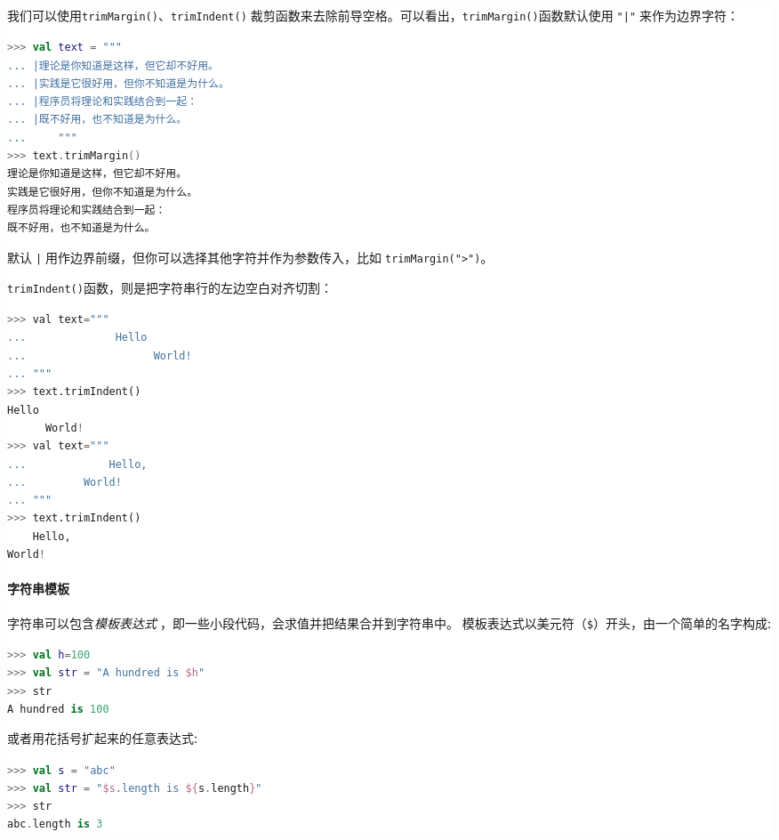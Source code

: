 我们可以使用`trimMargin()`、`trimIndent()` 裁剪函数来去除前导空格。可以看出，`trimMargin()`函数默认使用 `"|"` 来作为边界字符：



```kotlin
>>> val text = """
... |理论是你知道是这样，但它却不好用。
... |实践是它很好用，但你不知道是为什么。
... |程序员将理论和实践结合到一起：
... |既不好用，也不知道是为什么。
...     """
>>> text.trimMargin()
理论是你知道是这样，但它却不好用。
实践是它很好用，但你不知道是为什么。
程序员将理论和实践结合到一起：
既不好用，也不知道是为什么。
```

默认 `|` 用作边界前缀，但你可以选择其他字符并作为参数传入，比如 `trimMargin(">")`。

`trimIndent()`函数，则是把字符串行的左边空白对齐切割：



```python
>>> val text="""
...              Hello
...                    World!
... """
>>> text.trimIndent()
Hello
      World!
>>> val text="""
...             Hello,
...         World!
... """
>>> text.trimIndent()
    Hello,
World!
```

#### 字符串模板

字符串可以包含*模板表达式* ，即一些小段代码，会求值并把结果合并到字符串中。
 模板表达式以美元符（`$`）开头，由一个简单的名字构成:



```kotlin
>>> val h=100
>>> val str = "A hundred is $h"
>>> str
A hundred is 100
```

或者用花括号扩起来的任意表达式:



```kotlin
>>> val s = "abc"
>>> val str = "$s.length is ${s.length}"
>>> str
abc.length is 3
```
